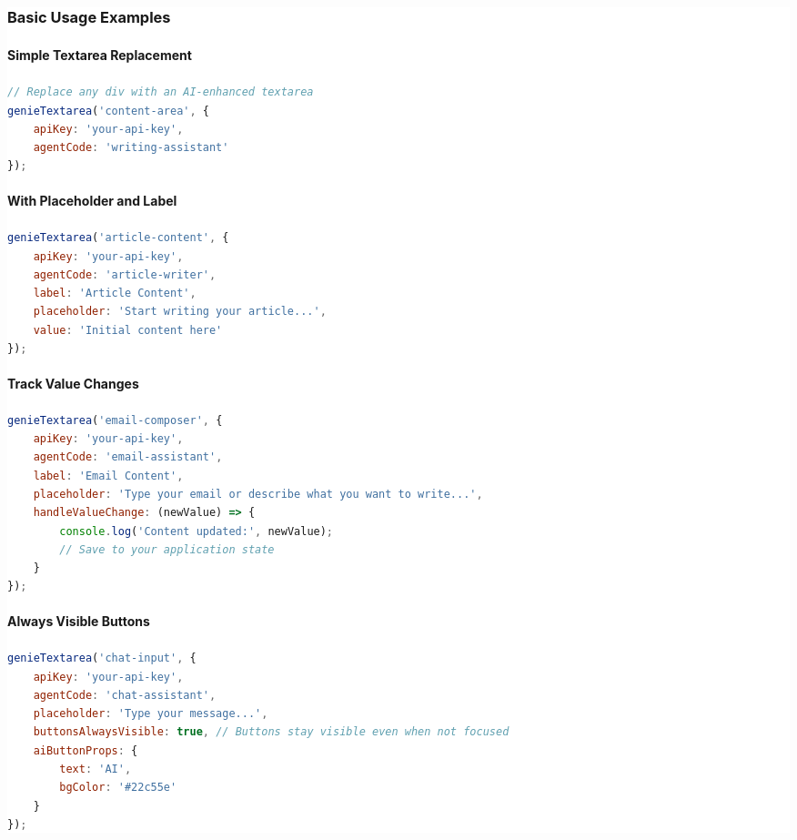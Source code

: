 ### Basic Usage Examples

#### Simple Textarea Replacement

```javascript
// Replace any div with an AI-enhanced textarea
genieTextarea('content-area', {
    apiKey: 'your-api-key',
    agentCode: 'writing-assistant'
});
```

#### With Placeholder and Label

```javascript
genieTextarea('article-content', {
    apiKey: 'your-api-key',
    agentCode: 'article-writer',
    label: 'Article Content',
    placeholder: 'Start writing your article...',
    value: 'Initial content here'
});
```

#### Track Value Changes

```javascript
genieTextarea('email-composer', {
    apiKey: 'your-api-key',
    agentCode: 'email-assistant',
    label: 'Email Content',
    placeholder: 'Type your email or describe what you want to write...',
    handleValueChange: (newValue) => {
        console.log('Content updated:', newValue);
        // Save to your application state
    }
});
```

#### Always Visible Buttons

```javascript
genieTextarea('chat-input', {
    apiKey: 'your-api-key',
    agentCode: 'chat-assistant',
    placeholder: 'Type your message...',
    buttonsAlwaysVisible: true, // Buttons stay visible even when not focused
    aiButtonProps: {
        text: 'AI',
        bgColor: '#22c55e'
    }
});
```
